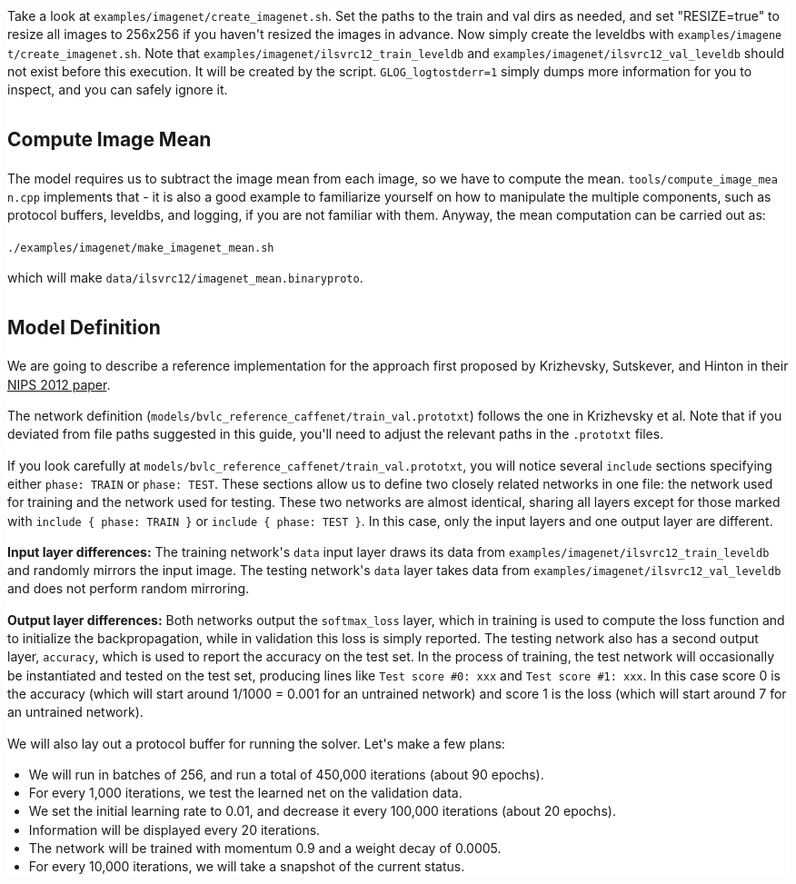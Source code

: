 Take a look at `examples/imagenet/create_imagenet.sh`. Set the paths to the train and val dirs as needed, and set "RESIZE=true" to resize all images to 256x256 if you haven't resized the images in advance.
Now simply create the leveldbs with `examples/imagenet/create_imagenet.sh`. Note that `examples/imagenet/ilsvrc12_train_leveldb` and `examples/imagenet/ilsvrc12_val_leveldb` should not exist before this execution. It will be created by the script. `GLOG_logtostderr=1` simply dumps more information for you to inspect, and you can safely ignore it.

Compute Image Mean
------------------

The model requires us to subtract the image mean from each image, so we have to compute the mean. `tools/compute_image_mean.cpp` implements that - it is also a good example to familiarize yourself on how to manipulate the multiple components, such as protocol buffers, leveldbs, and logging, if you are not familiar with them. Anyway, the mean computation can be carried out as:

    ./examples/imagenet/make_imagenet_mean.sh

which will make `data/ilsvrc12/imagenet_mean.binaryproto`.

Model Definition
----------------

We are going to describe a reference implementation for the approach first proposed by Krizhevsky, Sutskever, and Hinton in their [NIPS 2012 paper](http://books.nips.cc/papers/files/nips25/NIPS2012_0534.pdf).

The network definition (`models/bvlc_reference_caffenet/train_val.prototxt`) follows the one in Krizhevsky et al.
Note that if you deviated from file paths suggested in this guide, you'll need to adjust the relevant paths in the `.prototxt` files.

If you look carefully at `models/bvlc_reference_caffenet/train_val.prototxt`, you will notice several `include` sections specifying either `phase: TRAIN` or `phase: TEST`. These sections allow us to define two closely related networks in one file: the network used for training and the network used for testing. These two networks are almost identical, sharing all layers except for those marked with `include { phase: TRAIN }` or `include { phase: TEST }`. In this case, only the input layers and one output layer are different.

**Input layer differences:** The training network's `data` input layer draws its data from `examples/imagenet/ilsvrc12_train_leveldb` and randomly mirrors the input image. The testing network's `data` layer takes data from `examples/imagenet/ilsvrc12_val_leveldb` and does not perform random mirroring.

**Output layer differences:** Both networks output the `softmax_loss` layer, which in training is used to compute the loss function and to initialize the backpropagation, while in validation this loss is simply reported. The testing network also has a second output layer, `accuracy`, which is used to report the accuracy on the test set. In the process of training, the test network will occasionally be instantiated and tested on the test set, producing lines like `Test score #0: xxx` and `Test score #1: xxx`. In this case score 0 is the accuracy (which will start around 1/1000 = 0.001 for an untrained network) and score 1 is the loss (which will start around 7 for an untrained network).

We will also lay out a protocol buffer for running the solver. Let's make a few plans:

* We will run in batches of 256, and run a total of 450,000 iterations (about 90 epochs).
* For every 1,000 iterations, we test the learned net on the validation data.
* We set the initial learning rate to 0.01, and decrease it every 100,000 iterations (about 20 epochs).
* Information will be displayed every 20 iterations.
* The network will be trained with momentum 0.9 and a weight decay of 0.0005.
* For every 10,000 iterations, we will take a snapshot of the current status.
